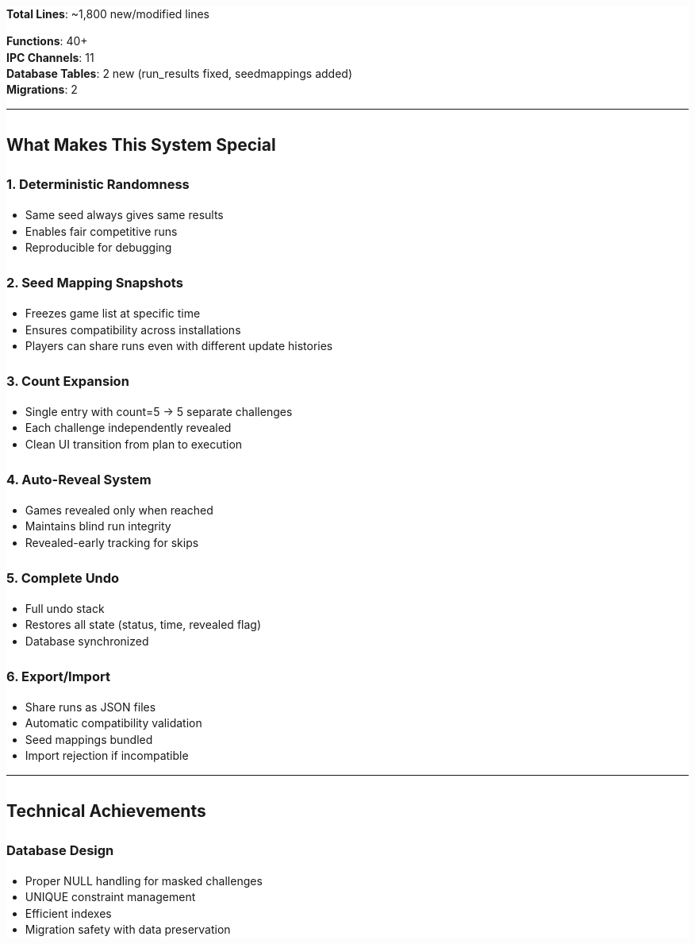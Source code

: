 **Total Lines**: ~1,800 new/modified lines

**Functions**: 40+  
**IPC Channels**: 11  
**Database Tables**: 2 new (run_results fixed, seedmappings added)  
**Migrations**: 2  

---

## What Makes This System Special

### 1. Deterministic Randomness
- Same seed always gives same results
- Enables fair competitive runs
- Reproducible for debugging

### 2. Seed Mapping Snapshots
- Freezes game list at specific time
- Ensures compatibility across installations
- Players can share runs even with different update histories

### 3. Count Expansion
- Single entry with count=5 → 5 separate challenges
- Each challenge independently revealed
- Clean UI transition from plan to execution

### 4. Auto-Reveal System
- Games revealed only when reached
- Maintains blind run integrity
- Revealed-early tracking for skips

### 5. Complete Undo
- Full undo stack
- Restores all state (status, time, revealed flag)
- Database synchronized

### 6. Export/Import
- Share runs as JSON files
- Automatic compatibility validation
- Seed mappings bundled
- Import rejection if incompatible

---

## Technical Achievements

### Database Design
- Proper NULL handling for masked challenges
- UNIQUE constraint management
- Efficient indexes
- Migration safety with data preservation
